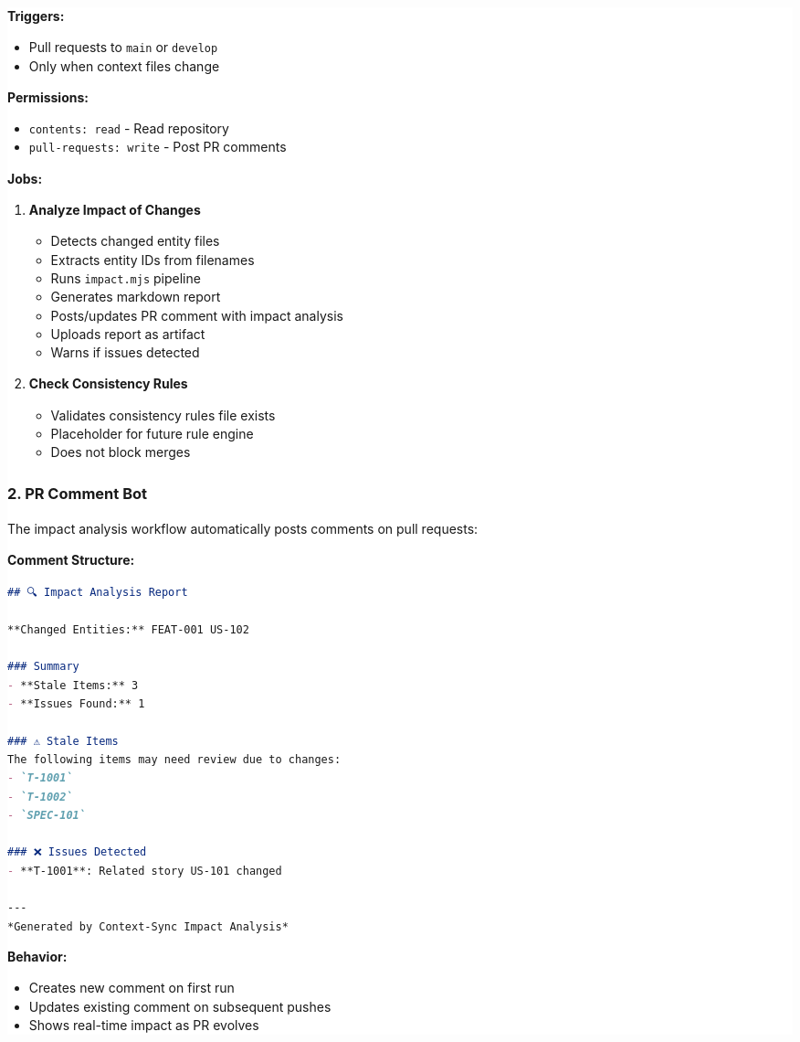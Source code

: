 **Triggers:**
- Pull requests to `main` or `develop`
- Only when context files change

**Permissions:**
- `contents: read` - Read repository
- `pull-requests: write` - Post PR comments

**Jobs:**

1. **Analyze Impact of Changes**
   - Detects changed entity files
   - Extracts entity IDs from filenames
   - Runs `impact.mjs` pipeline
   - Generates markdown report
   - Posts/updates PR comment with impact analysis
   - Uploads report as artifact
   - Warns if issues detected

2. **Check Consistency Rules**
   - Validates consistency rules file exists
   - Placeholder for future rule engine
   - Does not block merges

### 2. PR Comment Bot

The impact analysis workflow automatically posts comments on pull requests:

**Comment Structure:**
```markdown
## 🔍 Impact Analysis Report

**Changed Entities:** FEAT-001 US-102

### Summary
- **Stale Items:** 3
- **Issues Found:** 1

### ⚠️ Stale Items
The following items may need review due to changes:
- `T-1001`
- `T-1002`
- `SPEC-101`

### ❌ Issues Detected
- **T-1001**: Related story US-101 changed

---
*Generated by Context-Sync Impact Analysis*
```

**Behavior:**
- Creates new comment on first run
- Updates existing comment on subsequent pushes
- Shows real-time impact as PR evolves
